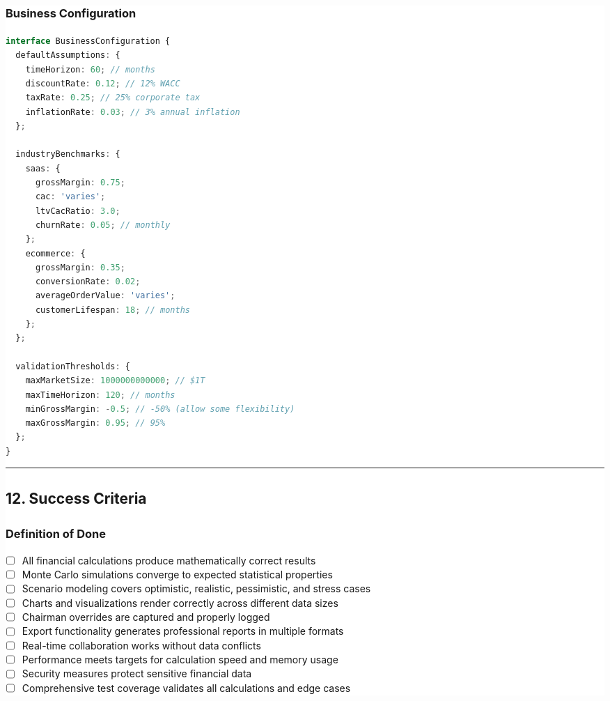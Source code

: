 ### Business Configuration

```typescript
interface BusinessConfiguration {
  defaultAssumptions: {
    timeHorizon: 60; // months
    discountRate: 0.12; // 12% WACC
    taxRate: 0.25; // 25% corporate tax
    inflationRate: 0.03; // 3% annual inflation
  };
  
  industryBenchmarks: {
    saas: {
      grossMargin: 0.75;
      cac: 'varies';
      ltvCacRatio: 3.0;
      churnRate: 0.05; // monthly
    };
    ecommerce: {
      grossMargin: 0.35;
      conversionRate: 0.02;
      averageOrderValue: 'varies';
      customerLifespan: 18; // months
    };
  };
  
  validationThresholds: {
    maxMarketSize: 1000000000000; // $1T
    maxTimeHorizon: 120; // months
    minGrossMargin: -0.5; // -50% (allow some flexibility)
    maxGrossMargin: 0.95; // 95%
  };
}
```

---

## 12. Success Criteria

### Definition of Done

- [ ] All financial calculations produce mathematically correct results
- [ ] Monte Carlo simulations converge to expected statistical properties  
- [ ] Scenario modeling covers optimistic, realistic, pessimistic, and stress cases
- [ ] Charts and visualizations render correctly across different data sizes
- [ ] Chairman overrides are captured and properly logged
- [ ] Export functionality generates professional reports in multiple formats
- [ ] Real-time collaboration works without data conflicts
- [ ] Performance meets targets for calculation speed and memory usage
- [ ] Security measures protect sensitive financial data
- [ ] Comprehensive test coverage validates all calculations and edge cases
